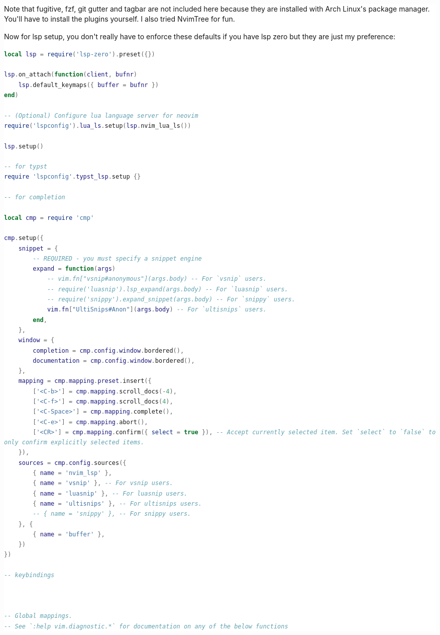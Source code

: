 Note that fugitive, fzf, git gutter and tagbar are not included here because
they are installed with Arch Linux's package manager. You'll have to
install the plugins yourself. I also tried NvimTree for fun.

Now for lsp setup, you don't really have to enforce these defaults if
you have lsp zero but they are just my preference:

```lua
local lsp = require('lsp-zero').preset({})

lsp.on_attach(function(client, bufnr)
	lsp.default_keymaps({ buffer = bufnr })
end)

-- (Optional) Configure lua language server for neovim
require('lspconfig').lua_ls.setup(lsp.nvim_lua_ls())

lsp.setup()

-- for typst
require 'lspconfig'.typst_lsp.setup {}

-- for completion

local cmp = require 'cmp'

cmp.setup({
	snippet = {
		-- REQUIRED - you must specify a snippet engine
		expand = function(args)
			-- vim.fn["vsnip#anonymous"](args.body) -- For `vsnip` users.
			-- require('luasnip').lsp_expand(args.body) -- For `luasnip` users.
			-- require('snippy').expand_snippet(args.body) -- For `snippy` users.
			vim.fn["UltiSnips#Anon"](args.body) -- For `ultisnips` users.
		end,
	},
	window = {
		completion = cmp.config.window.bordered(),
		documentation = cmp.config.window.bordered(),
	},
	mapping = cmp.mapping.preset.insert({
		['<C-b>'] = cmp.mapping.scroll_docs(-4),
		['<C-f>'] = cmp.mapping.scroll_docs(4),
		['<C-Space>'] = cmp.mapping.complete(),
		['<C-e>'] = cmp.mapping.abort(),
		['<CR>'] = cmp.mapping.confirm({ select = true }), -- Accept currently selected item. Set `select` to `false` to only confirm explicitly selected items.
	}),
	sources = cmp.config.sources({
		{ name = 'nvim_lsp' },
		{ name = 'vsnip' }, -- For vsnip users.
		{ name = 'luasnip' }, -- For luasnip users.
		{ name = 'ultisnips' }, -- For ultisnips users.
		-- { name = 'snippy' }, -- For snippy users.
	}, {
		{ name = 'buffer' },
	})
})

-- keybindings



-- Global mappings.
-- See `:help vim.diagnostic.*` for documentation on any of the below functions
```